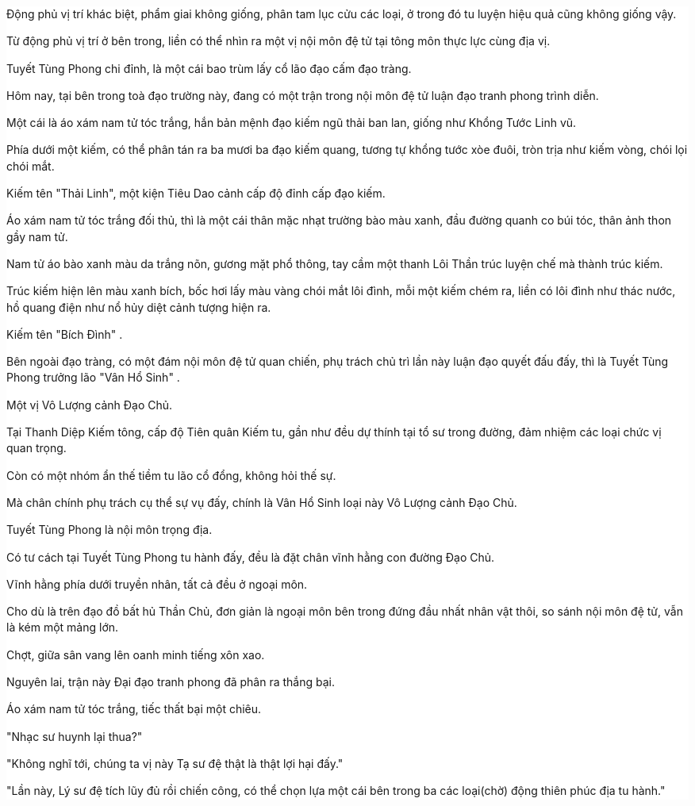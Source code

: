 Động phủ vị trí khác biệt, phẩm giai không giống, phân tam lục cửu các loại, ở trong đó tu luyện hiệu quả cũng không giống vậy.

Từ động phủ vị trí ở bên trong, liền có thể nhìn ra một vị nội môn đệ tử tại tông môn thực lực cùng địa vị.

Tuyết Tùng Phong chi đỉnh, là một cái bao trùm lấy cổ lão đạo cấm đạo tràng.

Hôm nay, tại bên trong toà đạo trường này, đang có một trận trong nội môn đệ tử luận đạo tranh phong trình diễn.

Một cái là áo xám nam tử tóc trắng, hắn bản mệnh đạo kiếm ngũ thải ban lan, giống như Khổng Tước Linh vũ.

Phía dưới một kiếm, có thể phân tán ra ba mươi ba đạo kiếm quang, tương tự khổng tước xòe đuôi, tròn trịa như kiếm vòng, chói lọi chói mắt.

Kiếm tên "Thải Linh", một kiện Tiêu Dao cảnh cấp độ đỉnh cấp đạo kiếm.

Áo xám nam tử tóc trắng đối thủ, thì là một cái thân mặc nhạt trường bào màu xanh, đầu đường quanh co búi tóc, thân ảnh thon gầy nam tử.

Nam tử áo bào xanh màu da trắng nõn, gương mặt phổ thông, tay cầm một thanh Lôi Thần trúc luyện chế mà thành trúc kiếm.

Trúc kiếm hiện lên màu xanh bích, bốc hơi lấy màu vàng chói mắt lôi đình, mỗi một kiếm chém ra, liền có lôi đình như thác nước, hồ quang điện như nổ hủy diệt cảnh tượng hiện ra.

Kiếm tên "Bích Đình" .

Bên ngoài đạo tràng, có một đám nội môn đệ tử quan chiến, phụ trách chủ trì lần này luận đạo quyết đấu đấy, thì là Tuyết Tùng Phong trưởng lão "Vân Hổ Sinh" .

Một vị Vô Lượng cảnh Đạo Chủ.

Tại Thanh Diệp Kiếm tông, cấp độ Tiên quân Kiếm tu, gần như đều dự thính tại tổ sư trong đường, đảm nhiệm các loại chức vị quan trọng.

Còn có một nhóm ẩn thế tiềm tu lão cổ đổng, không hỏi thế sự.

Mà chân chính phụ trách cụ thể sự vụ đấy, chính là Vân Hổ Sinh loại này Vô Lượng cảnh Đạo Chủ.

Tuyết Tùng Phong là nội môn trọng địa.

Có tư cách tại Tuyết Tùng Phong tu hành đấy, đều là đặt chân vĩnh hằng con đường Đạo Chủ.

Vĩnh hằng phía dưới truyền nhân, tất cả đều ở ngoại môn.

Cho dù là trên đạo đồ bất hủ Thần Chủ, đơn giản là ngoại môn bên trong đứng đầu nhất nhân vật thôi, so sánh nội môn đệ tử, vẫn là kém một mảng lớn.

Chợt, giữa sân vang lên oanh minh tiếng xôn xao.

Nguyên lai, trận này Đại đạo tranh phong đã phân ra thắng bại.

Áo xám nam tử tóc trắng, tiếc thất bại một chiêu.

"Nhạc sư huynh lại thua?"

"Không nghĩ tới, chúng ta vị này Tạ sư đệ thật là thật lợi hại đấy."

"Lần này, Lý sư đệ tích lũy đủ rồi chiến công, có thể chọn lựa một cái bên trong ba các loại(chờ) động thiên phúc địa tu hành."
